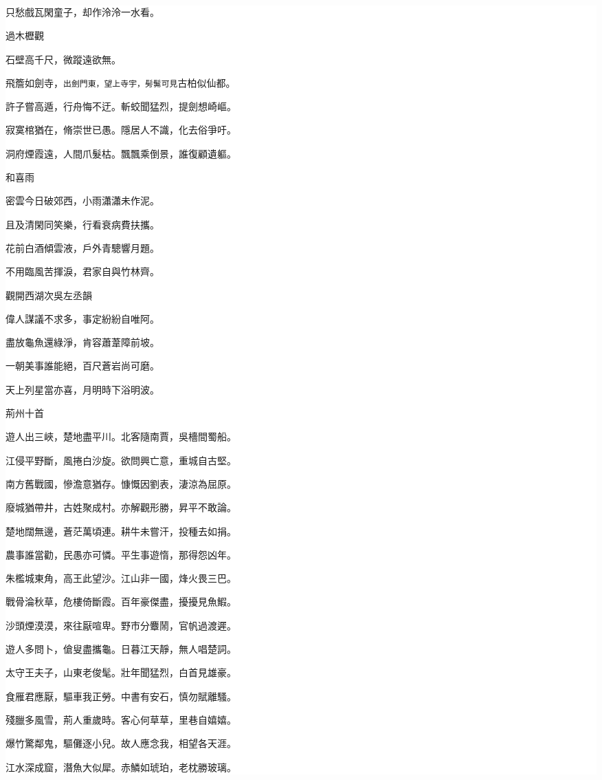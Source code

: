 只愁戲瓦閑童子，却作泠泠一水看。

過木櫪觀

石壁高千尺，微蹤遠欲無。

飛簷如劍寺，`出劍門東，望上寺宇，髣髴可見`古柏似仙都。

許子嘗高遁，行舟悔不迂。斬蛟聞猛烈，提劍想崎嶇。

寂寞棺猶在，脩崇世已愚。隱居人不識，化去俗爭吁。

洞府煙霞遠，人間爪髮枯。飄飄乘倒景，誰復顧遺軀。

和喜雨

密雲今日破郊西，小雨瀟瀟未作泥。

且及清閑同笑樂，行看衰病費扶攜。

花前白酒傾雲液，戶外青驄響月題。

不用臨風苦揮淚，君家自與竹林齊。

觀開西湖次吳左丞韻

偉人謀議不求多，事定紛紛自唯阿。

盡放龜魚還綠淨，肯容蕭葦障前坡。

一朝美事誰能絕，百尺蒼岩尚可磨。

天上列星當亦喜，月明時下浴明波。

荊州十首

遊人出三峽，楚地盡平川。北客隨南賈，吳檣間蜀船。

江侵平野斷，風捲白沙旋。欲問興亡意，重城自古堅。

南方舊戰國，慘澹意猶存。慷慨因劉表，淒涼為屈原。

廢城猶帶井，古姓聚成村。亦解觀形勝，昇平不敢論。

楚地闊無邊，蒼茫萬頃連。耕牛未嘗汗，投種去如捐。

農事誰當勸，民愚亦可憐。平生事遊惰，那得怨凶年。

朱檻城東角，高王此望沙。江山非一國，烽火畏三巴。

戰骨淪秋草，危樓倚斷霞。百年豪傑盡，擾擾見魚鰕。

沙頭煙漠漠，來往厭喧卑。野市分麞鬧，官帆過渡遲。

遊人多問卜，傖叟盡攜龜。日暮江天靜，無人唱楚詞。

太守王夫子，山東老俊髦。壯年聞猛烈，白首見雄豪。

食雁君應厭，驅車我正勞。中書有安石，慎勿賦離騷。

殘臘多風雪，荊人重歲時。客心何草草，里巷自嬉嬉。

爆竹驚鄰鬼，驅儺逐小兒。故人應念我，相望各天涯。

江水深成窟，潛魚大似犀。赤鱗如琥珀，老枕勝玻璃。
